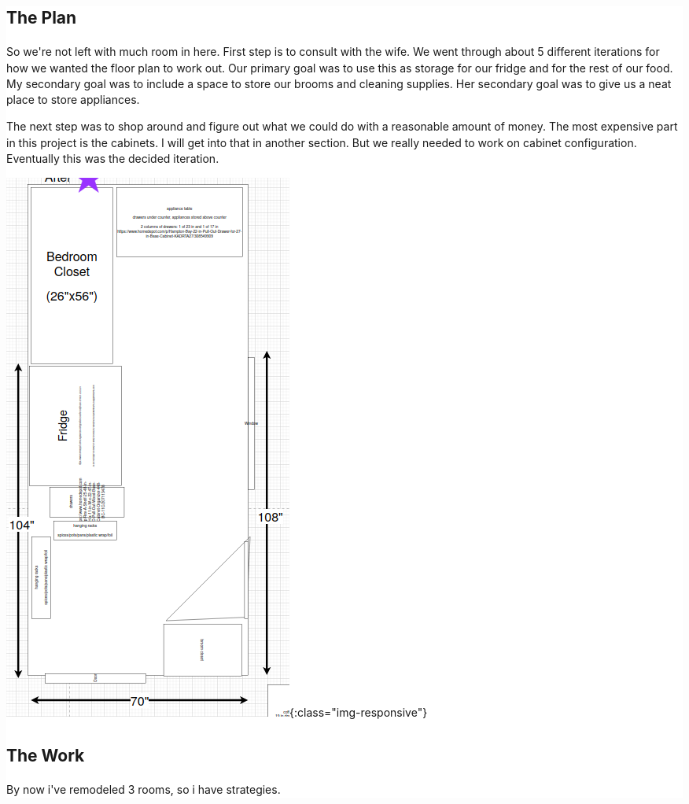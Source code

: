 ## The Plan

So we're not left with much room in here. First step is to consult with the wife. We went through about 5 different iterations for how we wanted the floor plan to work out. Our primary goal was to use this as storage for our fridge and for the rest of our food. My secondary goal was to include a space to store our brooms and cleaning supplies. Her secondary goal was to give us a neat place to store appliances.

The next step was to shop around and figure out what we could do with a reasonable amount of money. The most expensive part in this project is the cabinets. I will get into that in another section. But we really needed to work on cabinet configuration. Eventually this was the decided iteration.

![Plan](/assets/images/pantry/after-sketch.png){:class="img-responsive"}

## The Work

By now i've remodeled 3 rooms, so i have strategies.
